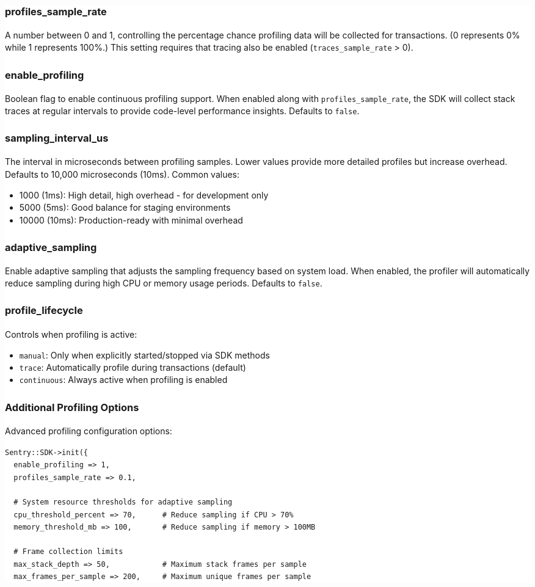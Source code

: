 ### profiles\_sample\_rate

A number between 0 and 1, controlling the percentage chance profiling data will be collected for transactions. (0 represents 0% while 1 represents 100%.) This setting requires that tracing also be enabled (`traces_sample_rate` > 0).

### enable\_profiling

Boolean flag to enable continuous profiling support. When enabled along with `profiles_sample_rate`, the SDK will collect stack traces at regular intervals to provide code-level performance insights. Defaults to `false`.

### sampling\_interval\_us

The interval in microseconds between profiling samples. Lower values provide more detailed profiles but increase overhead. Defaults to 10,000 microseconds (10ms). Common values:

- 1000 (1ms): High detail, high overhead - for development only  
- 5000 (5ms): Good balance for staging environments
- 10000 (10ms): Production-ready with minimal overhead

### adaptive\_sampling

Enable adaptive sampling that adjusts the sampling frequency based on system load. When enabled, the profiler will automatically reduce sampling during high CPU or memory usage periods. Defaults to `false`.

### profile\_lifecycle

Controls when profiling is active:

- `manual`: Only when explicitly started/stopped via SDK methods
- `trace`: Automatically profile during transactions (default)
- `continuous`: Always active when profiling is enabled

### Additional Profiling Options

Advanced profiling configuration options:

    Sentry::SDK->init({
      enable_profiling => 1,
      profiles_sample_rate => 0.1,
      
      # System resource thresholds for adaptive sampling
      cpu_threshold_percent => 70,      # Reduce sampling if CPU > 70%
      memory_threshold_mb => 100,       # Reduce sampling if memory > 100MB
      
      # Frame collection limits
      max_stack_depth => 50,            # Maximum stack frames per sample  
      max_frames_per_sample => 200,     # Maximum unique frames per sample
      